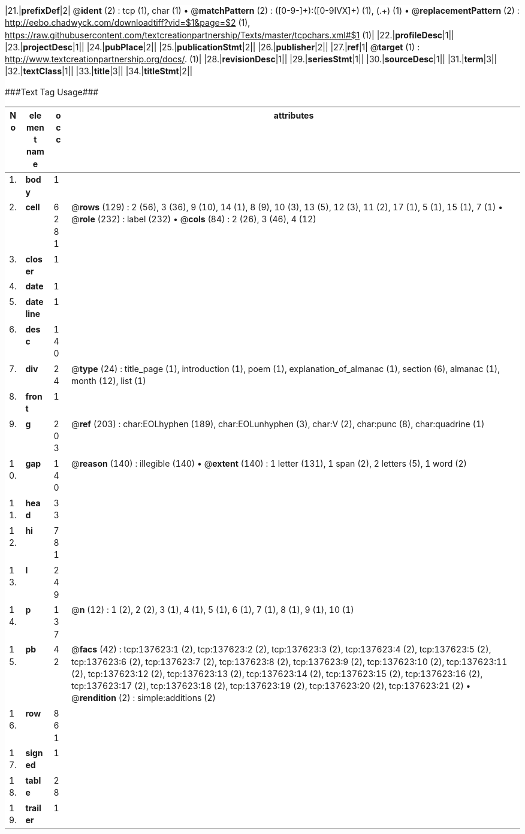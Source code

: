 |21.|__prefixDef__|2| @__ident__ (2) : tcp (1), char (1)  •  @__matchPattern__ (2) : ([0-9\-]+):([0-9IVX]+) (1), (.+) (1)  •  @__replacementPattern__ (2) : http://eebo.chadwyck.com/downloadtiff?vid=$1&page=$2 (1), https://raw.githubusercontent.com/textcreationpartnership/Texts/master/tcpchars.xml#$1 (1)|
|22.|__profileDesc__|1||
|23.|__projectDesc__|1||
|24.|__pubPlace__|2||
|25.|__publicationStmt__|2||
|26.|__publisher__|2||
|27.|__ref__|1| @__target__ (1) : http://www.textcreationpartnership.org/docs/. (1)|
|28.|__revisionDesc__|1||
|29.|__seriesStmt__|1||
|30.|__sourceDesc__|1||
|31.|__term__|3||
|32.|__textClass__|1||
|33.|__title__|3||
|34.|__titleStmt__|2||


###Text Tag Usage###

|No|element name|occ|attributes|
|---|---|---|---|
|1.|__body__|1||
|2.|__cell__|6281| @__rows__ (129) : 2 (56), 3 (36), 9 (10), 14 (1), 8 (9), 10 (3), 13 (5), 12 (3), 11 (2), 17 (1), 5 (1), 15 (1), 7 (1)  •  @__role__ (232) : label (232)  •  @__cols__ (84) : 2 (26), 3 (46), 4 (12)|
|3.|__closer__|1||
|4.|__date__|1||
|5.|__dateline__|1||
|6.|__desc__|140||
|7.|__div__|24| @__type__ (24) : title_page (1), introduction (1), poem (1), explanation_of_almanac (1), section (6), almanac (1), month (12), list (1)|
|8.|__front__|1||
|9.|__g__|203| @__ref__ (203) : char:EOLhyphen (189), char:EOLunhyphen (3), char:V (2), char:punc (8), char:quadrine (1)|
|10.|__gap__|140| @__reason__ (140) : illegible (140)  •  @__extent__ (140) : 1 letter (131), 1 span (2), 2 letters (5), 1 word (2)|
|11.|__head__|33||
|12.|__hi__|781||
|13.|__l__|249||
|14.|__p__|137| @__n__ (12) : 1 (2), 2 (2), 3 (1), 4 (1), 5 (1), 6 (1), 7 (1), 8 (1), 9 (1), 10 (1)|
|15.|__pb__|42| @__facs__ (42) : tcp:137623:1 (2), tcp:137623:2 (2), tcp:137623:3 (2), tcp:137623:4 (2), tcp:137623:5 (2), tcp:137623:6 (2), tcp:137623:7 (2), tcp:137623:8 (2), tcp:137623:9 (2), tcp:137623:10 (2), tcp:137623:11 (2), tcp:137623:12 (2), tcp:137623:13 (2), tcp:137623:14 (2), tcp:137623:15 (2), tcp:137623:16 (2), tcp:137623:17 (2), tcp:137623:18 (2), tcp:137623:19 (2), tcp:137623:20 (2), tcp:137623:21 (2)  •  @__rendition__ (2) : simple:additions (2)|
|16.|__row__|861||
|17.|__signed__|1||
|18.|__table__|28||
|19.|__trailer__|1||
